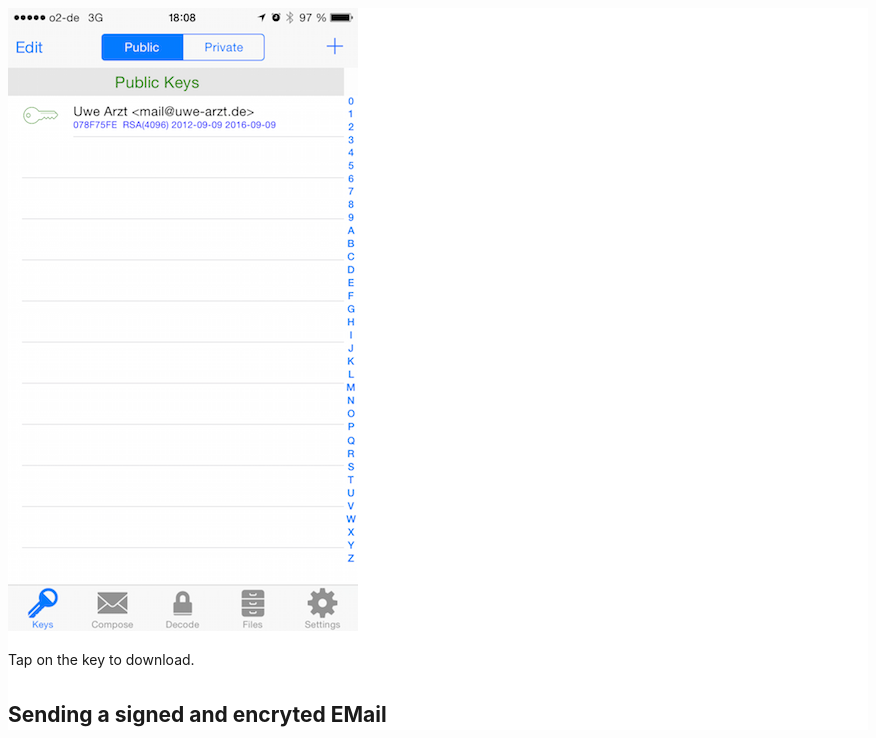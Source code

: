 ![Getting Keys from Keyserver](pubkey_02.png)

Tap on the key to download.

## Sending a signed and encryted EMail
